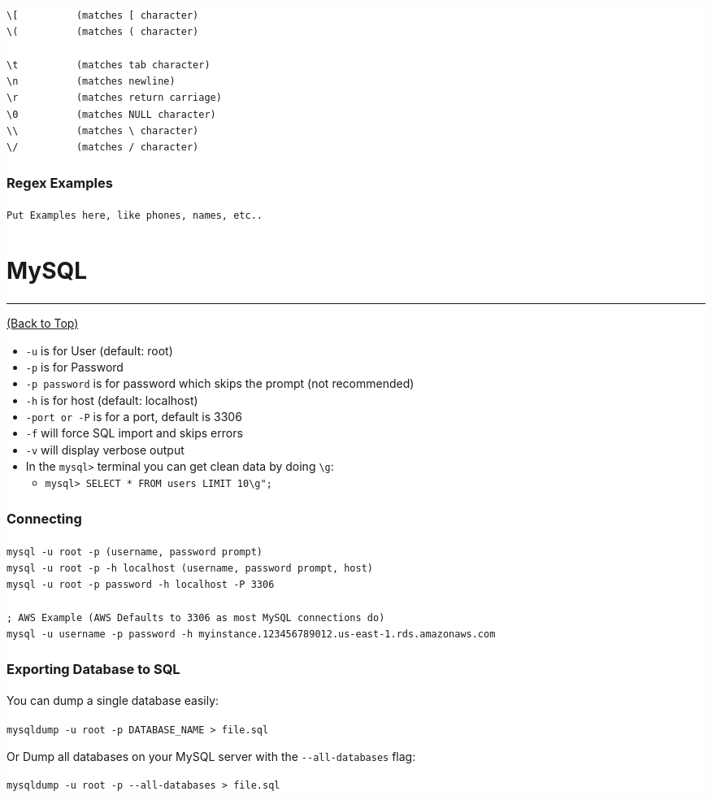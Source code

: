 ```
\[          (matches [ character)
\(          (matches ( character)

\t          (matches tab character)
\n          (matches newline)
\r          (matches return carriage)
\0          (matches NULL character)
\\          (matches \ character)
\/          (matches / character)
```

### Regex Examples
```
Put Examples here, like phones, names, etc..

```

# MySQL
***
[(Back to Top)](#terminal)

- `-u` is for User (default: root)
- `-p` is for Password 
- `-p password` is for password which skips the prompt (not recommended)
- `-h` is for host (default: localhost)
- `-port or -P` is for a port, default is 3306
- `-f` will force SQL import and skips errors
- `-v` will display verbose output
- In the `mysql>` terminal you can get clean data by doing `\g`:
    - `mysql> SELECT * FROM users LIMIT 10\g";`

### Connecting
```
mysql -u root -p (username, password prompt)
mysql -u root -p -h localhost (username, password prompt, host)
mysql -u root -p password -h localhost -P 3306

; AWS Example (AWS Defaults to 3306 as most MySQL connections do)
mysql -u username -p password -h myinstance.123456789012.us-east-1.rds.amazonaws.com
```

### Exporting Database to SQL
You can dump a single database easily:
```
mysqldump -u root -p DATABASE_NAME > file.sql
```

Or Dump all databases on your MySQL server with the `--all-databases` flag:
```
mysqldump -u root -p --all-databases > file.sql
```
